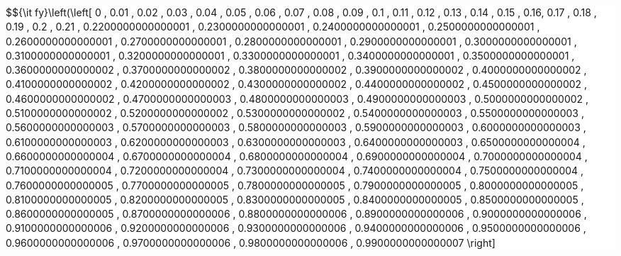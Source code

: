 $${\it fy}\left(\left[ 0 , 0.01 , 0.02 , 0.03 , 0.04 , 0.05 , 0.06 , 0.07 , 0.08 , 0.09 , 0.1 , 0.11 , 0.12 , 0.13 , 0.14 , 0.15 , 0.16, 0.17 , 0.18 , 0.19 , 0.2 , 0.21 , 0.2200000000000001 , 0.2300000000000001 , 0.2400000000000001 , 0.2500000000000001 , 0.2600000000000001 , 0.2700000000000001 , 0.2800000000000001 , 0.2900000000000001 , 0.3000000000000001 , 0.3100000000000001 , 0.3200000000000001 , 0.3300000000000001 , 0.3400000000000001 , 0.3500000000000001 , 0.3600000000000002 , 0.3700000000000002 , 0.3800000000000002 , 0.3900000000000002 , 0.4000000000000002 , 0.4100000000000002 , 0.4200000000000002 , 0.4300000000000002 , 0.4400000000000002 , 0.4500000000000002 , 0.4600000000000002 , 0.4700000000000003 , 0.4800000000000003 , 0.4900000000000003 , 0.5000000000000002 , 0.5100000000000002 , 0.5200000000000002 , 0.5300000000000002 , 0.5400000000000003 , 0.5500000000000003 , 0.5600000000000003 , 0.5700000000000003 , 0.5800000000000003 , 0.5900000000000003 , 0.6000000000000003 , 0.6100000000000003 , 0.6200000000000003 , 0.6300000000000003 , 0.6400000000000003 , 0.6500000000000004 , 0.6600000000000004 , 0.6700000000000004 , 0.6800000000000004 , 0.6900000000000004 , 0.7000000000000004 , 0.7100000000000004 , 0.7200000000000004 , 0.7300000000000004 , 0.7400000000000004 , 0.7500000000000004 , 0.7600000000000005 , 0.7700000000000005 , 0.7800000000000005 , 0.7900000000000005 , 0.8000000000000005 , 0.8100000000000005 , 0.8200000000000005 , 0.8300000000000005 , 0.8400000000000005 , 0.8500000000000005 , 0.8600000000000005 , 0.8700000000000006 , 0.8800000000000006 , 0.8900000000000006 , 0.9000000000000006 , 0.9100000000000006 , 0.9200000000000006 , 0.9300000000000006 , 0.9400000000000006 , 0.9500000000000006 , 0.9600000000000006 , 0.9700000000000006 , 0.9800000000000006 , 0.9900000000000007 \right]